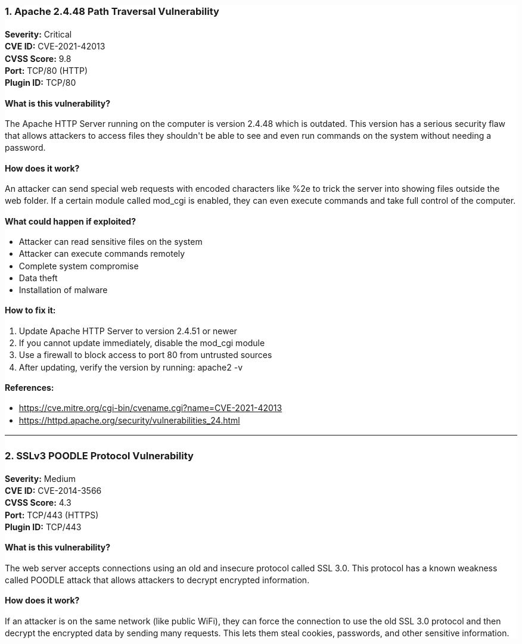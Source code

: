 ### 1. Apache 2.4.48 Path Traversal Vulnerability

**Severity:** Critical  
**CVE ID:** CVE-2021-42013  
**CVSS Score:** 9.8  
**Port:** TCP/80 (HTTP)  
**Plugin ID:** TCP/80

**What is this vulnerability?**

The Apache HTTP Server running on the computer is version 2.4.48 which is outdated. This version has a serious security flaw that allows attackers to access files they shouldn't be able to see and even run commands on the system without needing a password.

**How does it work?**

An attacker can send special web requests with encoded characters like %2e to trick the server into showing files outside the web folder. If a certain module called mod_cgi is enabled, they can even execute commands and take full control of the computer.

**What could happen if exploited?**

- Attacker can read sensitive files on the system
- Attacker can execute commands remotely
- Complete system compromise
- Data theft
- Installation of malware

**How to fix it:**

1. Update Apache HTTP Server to version 2.4.51 or newer
2. If you cannot update immediately, disable the mod_cgi module
3. Use a firewall to block access to port 80 from untrusted sources
4. After updating, verify the version by running: apache2 -v

**References:**
- https://cve.mitre.org/cgi-bin/cvename.cgi?name=CVE-2021-42013
- https://httpd.apache.org/security/vulnerabilities_24.html

---

### 2. SSLv3 POODLE Protocol Vulnerability

**Severity:** Medium  
**CVE ID:** CVE-2014-3566  
**CVSS Score:** 4.3  
**Port:** TCP/443 (HTTPS)  
**Plugin ID:** TCP/443

**What is this vulnerability?**

The web server accepts connections using an old and insecure protocol called SSL 3.0. This protocol has a known weakness called POODLE attack that allows attackers to decrypt encrypted information.

**How does it work?**

If an attacker is on the same network (like public WiFi), they can force the connection to use the old SSL 3.0 protocol and then decrypt the encrypted data by sending many requests. This lets them steal cookies, passwords, and other sensitive information.

